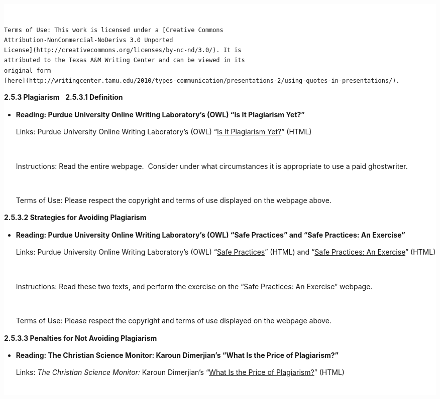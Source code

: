      

    Terms of Use: This work is licensed under a [Creative Commons
    Attribution-NonCommercial-NoDerivs 3.0 Unported
    License](http://creativecommons.org/licenses/by-nc-nd/3.0/). It is
    attributed to the Texas A&M Writing Center and can be viewed in its
    original form
    [here](http://writingcenter.tamu.edu/2010/types-communication/presentations-2/using-quotes-in-presentations/).

**2.5.3 Plagiarism** <span id="2.5.3"></span> 
**2.5.3.1 Definition** <span id="2.5.3.1"></span> 
-   **Reading: Purdue University Online Writing Laboratory’s (OWL) “Is
    It Plagiarism Yet?”**

    Links: Purdue University Online Writing Laboratory’s (OWL) “[Is It
    Plagiarism
    Yet?](http://owl.english.purdue.edu/owl/resource/589/02/)” (HTML)

     

    Instructions: Read the entire webpage.  Consider under what
    circumstances it is appropriate to use a paid ghostwriter.

     

    Terms of Use: Please respect the copyright and terms of use
    displayed on the webpage above.

**2.5.3.2 Strategies for Avoiding Plagiarism** <span
id="2.5.3.2"></span> 
-   **Reading: Purdue University Online Writing Laboratory’s (OWL) “Safe
    Practices” and “Safe Practices: An Exercise”**

    Links: Purdue University Online Writing Laboratory’s (OWL) “[Safe
    Practices](http://owl.english.purdue.edu/owl/resource/589/3/)” (HTML)
    and “[Safe Practices: An
    Exercise](http://owl.english.purdue.edu/owl/resource/589/4/)” (HTML)

     

    Instructions: Read these two texts, and perform the exercise on the
    “Safe Practices: An Exercise” webpage.

     

    Terms of Use: Please respect the copyright and terms of use
    displayed on the webpage above.

**2.5.3.3 Penalties for Not Avoiding Plagiarism** <span
id="2.5.3.3"></span> 
-   **Reading: The Christian Science Monitor: Karoun Dimerjian’s “What
    Is the Price of Plagiarism?”**

    Links: *The Christian Science Monitor:* Karoun Dimerjian’s “[What Is
    the Price of
    Plagiarism?](http://www.csmonitor.com/2006/0511/p14s01-lire.html)”
    (HTML)

     
